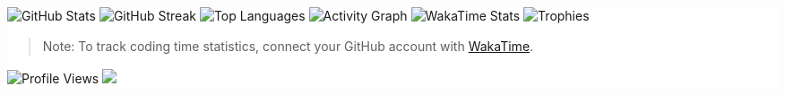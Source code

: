 <img src="https://github-readme-stats.vercel.app/api?username=eshanized&show_icons=true&theme=github-dark" alt="GitHub Stats" />

<img src="https://github-readme-streak-stats.herokuapp.com/?user=eshanized&theme=github-dark" alt="GitHub Streak" />

<img src="https://github-readme-stats.vercel.app/api/top-langs/?username=eshanized&layout=compact&theme=github-dark" alt="Top Languages" />

<img src="https://github-readme-activity-graph.vercel.app/graph?username=eshanized&theme=github-dark" alt="Activity Graph" />

<img src="https://github-readme-stats.vercel.app/api/wakatime?username=eshanized&theme=github-dark" alt="WakaTime Stats" />

<img src="https://github-profile-trophy.vercel.app/?username=eshanized&theme=darkhub&column=4&margin-w=15&margin-h=15" alt="Trophies" />

</div>

> Note: To track coding time statistics, connect your GitHub account with [WakaTime](https://wakatime.com).

<img src="https://komarev.com/ghpvc/?username=eshanized&label=Profile%20Views&color=0e75b6&style=flat" alt="Profile Views" />

<img src="https://capsule-render.vercel.app/api?type=waving&color=gradient&height=150&section=footer" width="100%" />
